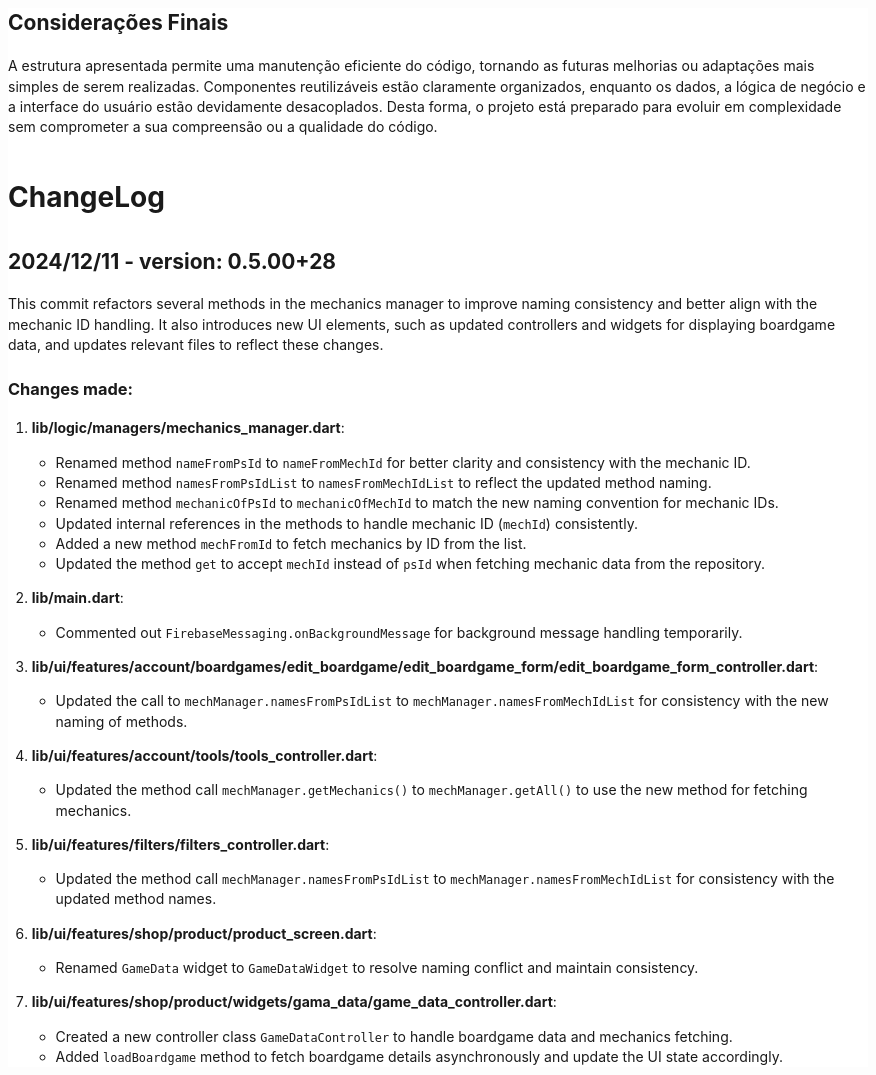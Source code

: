 ## Considerações Finais
A estrutura apresentada permite uma manutenção eficiente do código, tornando as futuras melhorias ou adaptações mais simples de serem realizadas. Componentes reutilizáveis estão claramente organizados, enquanto os dados, a lógica de negócio e a interface do usuário estão devidamente desacoplados. Desta forma, o projeto está preparado para evoluir em complexidade sem comprometer a sua compreensão ou a qualidade do código.


# ChangeLog

## 2024/12/11 - version: 0.5.00+28

This commit refactors several methods in the mechanics manager to improve naming consistency and better align with the mechanic ID handling. It also introduces new UI elements, such as updated controllers and widgets for displaying boardgame data, and updates relevant files to reflect these changes.

### Changes made:
1. **lib/logic/managers/mechanics_manager.dart**:
   - Renamed method `nameFromPsId` to `nameFromMechId` for better clarity and consistency with the mechanic ID.
   - Renamed method `namesFromPsIdList` to `namesFromMechIdList` to reflect the updated method naming.
   - Renamed method `mechanicOfPsId` to `mechanicOfMechId` to match the new naming convention for mechanic IDs.
   - Updated internal references in the methods to handle mechanic ID (`mechId`) consistently.
   - Added a new method `mechFromId` to fetch mechanics by ID from the list.
   - Updated the method `get` to accept `mechId` instead of `psId` when fetching mechanic data from the repository.

2. **lib/main.dart**:
   - Commented out `FirebaseMessaging.onBackgroundMessage` for background message handling temporarily.

3. **lib/ui/features/account/boardgames/edit_boardgame/edit_boardgame_form/edit_boardgame_form_controller.dart**:
   - Updated the call to `mechManager.namesFromPsIdList` to `mechManager.namesFromMechIdList` for consistency with the new naming of methods.
   
4. **lib/ui/features/account/tools/tools_controller.dart**:
   - Updated the method call `mechManager.getMechanics()` to `mechManager.getAll()` to use the new method for fetching mechanics.

5. **lib/ui/features/filters/filters_controller.dart**:
   - Updated the method call `mechManager.namesFromPsIdList` to `mechManager.namesFromMechIdList` for consistency with the updated method names.

6. **lib/ui/features/shop/product/product_screen.dart**:
   - Renamed `GameData` widget to `GameDataWidget` to resolve naming conflict and maintain consistency.

7. **lib/ui/features/shop/product/widgets/gama_data/game_data_controller.dart**:
   - Created a new controller class `GameDataController` to handle boardgame data and mechanics fetching.
   - Added `loadBoardgame` method to fetch boardgame details asynchronously and update the UI state accordingly.
